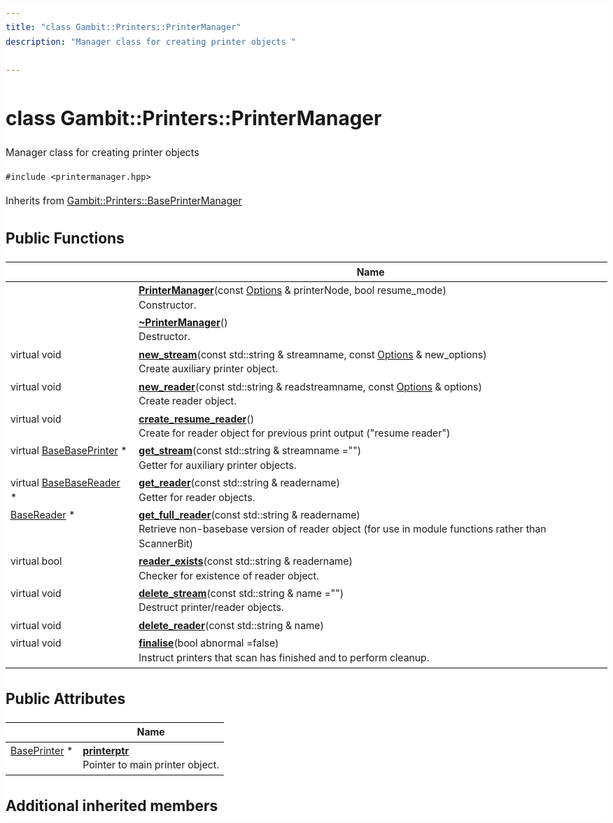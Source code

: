 ```yaml
---
title: "class Gambit::Printers::PrinterManager"
description: "Manager class for creating printer objects "

---
```


# class Gambit::Printers::PrinterManager



Manager class for creating printer objects 


`#include <printermanager.hpp>`

Inherits from [Gambit::Printers::BasePrinterManager](/documentation/code/classes/classgambit_1_1printers_1_1baseprintermanager/)

## Public Functions

|                | Name           |
| -------------- | -------------- |
| | **[PrinterManager](/documentation/code/classes/classgambit_1_1printers_1_1printermanager/#function-printermanager)**(const [Options](/documentation/code/classes/classgambit_1_1options/) & printerNode, bool resume_mode)<br>Constructor.  |
| | **[~PrinterManager](/documentation/code/classes/classgambit_1_1printers_1_1printermanager/#function-printermanager)**()<br>Destructor.  |
| virtual void | **[new_stream](/documentation/code/classes/classgambit_1_1printers_1_1printermanager/#function-new-stream)**(const std::string & streamname, const [Options](/documentation/code/classes/classgambit_1_1options/) & new_options)<br>Create auxiliary printer object.  |
| virtual void | **[new_reader](/documentation/code/classes/classgambit_1_1printers_1_1printermanager/#function-new-reader)**(const std::string & readstreamname, const [Options](/documentation/code/classes/classgambit_1_1options/) & options)<br>Create reader object.  |
| virtual void | **[create_resume_reader](/documentation/code/classes/classgambit_1_1printers_1_1printermanager/#function-create-resume-reader)**()<br>Create for reader object for previous print output ("resume reader")  |
| virtual [BaseBasePrinter](/documentation/code/classes/classgambit_1_1printers_1_1basebaseprinter/) * | **[get_stream](/documentation/code/classes/classgambit_1_1printers_1_1printermanager/#function-get-stream)**(const std::string & streamname ="")<br>Getter for auxiliary printer objects.  |
| virtual [BaseBaseReader](/documentation/code/classes/classgambit_1_1printers_1_1basebasereader/) * | **[get_reader](/documentation/code/classes/classgambit_1_1printers_1_1printermanager/#function-get-reader)**(const std::string & readername)<br>Getter for reader objects.  |
| [BaseReader](/documentation/code/classes/classgambit_1_1printers_1_1basereader/) * | **[get_full_reader](/documentation/code/classes/classgambit_1_1printers_1_1printermanager/#function-get-full-reader)**(const std::string & readername)<br>Retrieve non-basebase version of reader object (for use in module functions rather than ScannerBit)  |
| virtual bool | **[reader_exists](/documentation/code/classes/classgambit_1_1printers_1_1printermanager/#function-reader-exists)**(const std::string & readername)<br>Checker for existence of reader object.  |
| virtual void | **[delete_stream](/documentation/code/classes/classgambit_1_1printers_1_1printermanager/#function-delete-stream)**(const std::string & name ="")<br>Destruct printer/reader objects.  |
| virtual void | **[delete_reader](/documentation/code/classes/classgambit_1_1printers_1_1printermanager/#function-delete-reader)**(const std::string & name) |
| virtual void | **[finalise](/documentation/code/classes/classgambit_1_1printers_1_1printermanager/#function-finalise)**(bool abnormal =false)<br>Instruct printers that scan has finished and to perform cleanup.  |

## Public Attributes

|                | Name           |
| -------------- | -------------- |
| [BasePrinter](/documentation/code/classes/classgambit_1_1printers_1_1baseprinter/) * | **[printerptr](/documentation/code/classes/classgambit_1_1printers_1_1printermanager/#variable-printerptr)** <br>Pointer to main printer object.  |

## Additional inherited members
